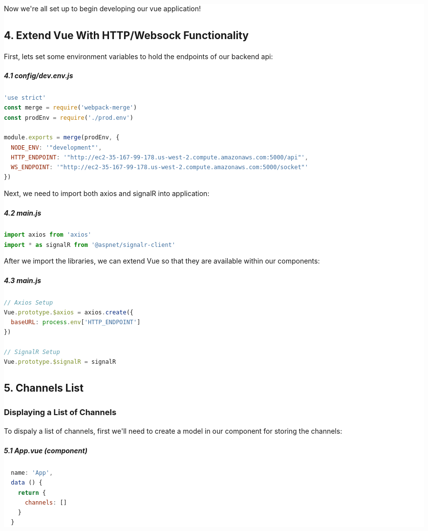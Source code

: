 Now we're all set up to begin developing our vue application!

## 4. Extend Vue With HTTP/Websock Functionality
First, lets set some environment variables to hold the endpoints of our backend api:

##### 4.1 config/dev.env.js
``` js
'use strict'
const merge = require('webpack-merge')
const prodEnv = require('./prod.env')

module.exports = merge(prodEnv, {
  NODE_ENV: '"development"',
  HTTP_ENDPOINT: '"http://ec2-35-167-99-178.us-west-2.compute.amazonaws.com:5000/api"',
  WS_ENDPOINT: '"http://ec2-35-167-99-178.us-west-2.compute.amazonaws.com:5000/socket"'
})
```

Next, we need to import both axios and signalR into application:

##### 4.2 main.js
``` js
import axios from 'axios'
import * as signalR from '@aspnet/signalr-client'
```

After we import the libraries, we can extend Vue so that they are available within our components:

##### 4.3 main.js
``` js
// Axios Setup
Vue.prototype.$axios = axios.create({
  baseURL: process.env['HTTP_ENDPOINT']
})

// SignalR Setup
Vue.prototype.$signalR = signalR
```

## 5. Channels List

### Displaying a List of Channels

To dispaly a list of channels, first we'll need to create a model in our component for storing the channels:

##### 5.1 App.vue (component)
``` js
  name: 'App',
  data () {
    return {
      channels: []
    }
  }
```
